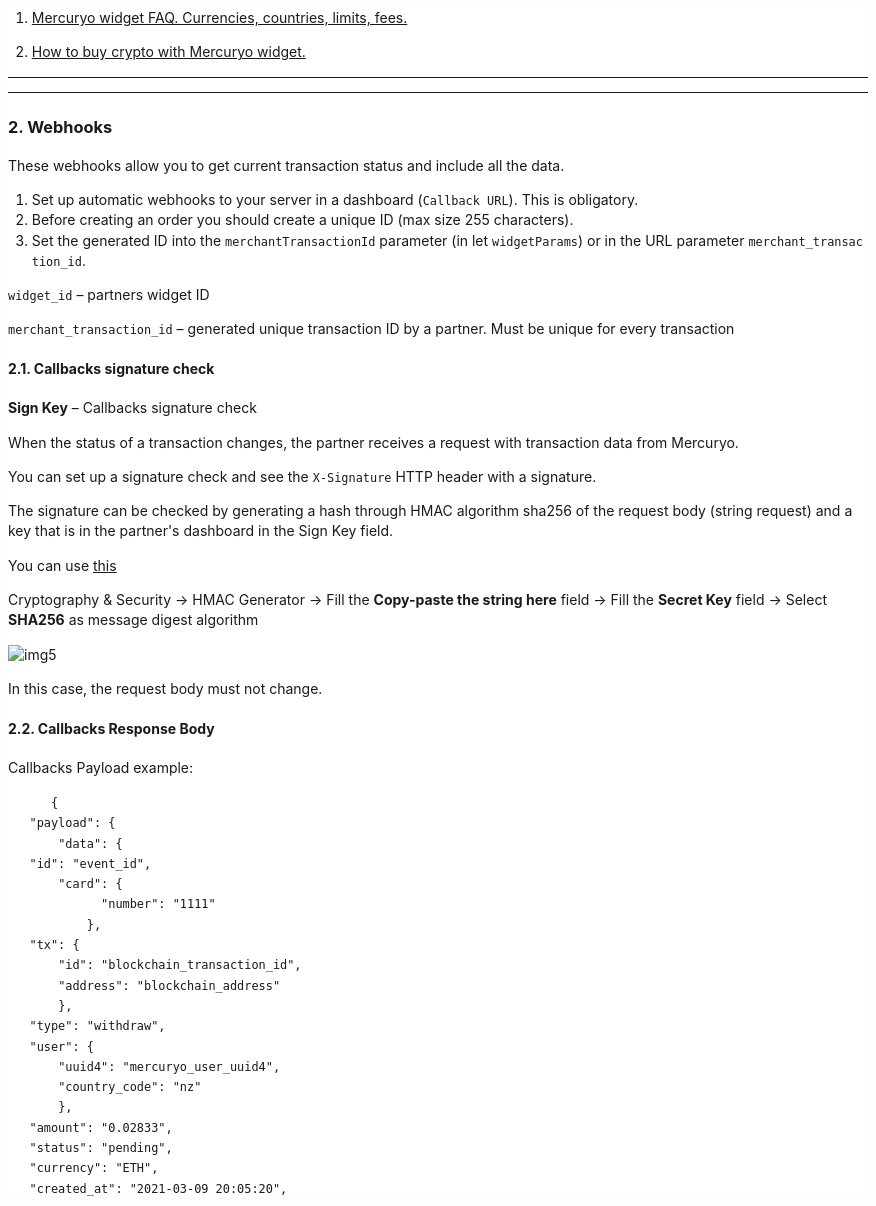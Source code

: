 1. [Mercuryo widget FAQ. Currencies, countries, limits, fees.](https://help.mercuryo.io/en/articles/4519473-mercuryo-widget-faq)
	
2. [How to buy crypto with Mercuryo widget.](https://help.mercuryo.io/en/articles/4359840-how-to-buy-crypto-with-mercuryo-widget)

***
***

### 2. Webhooks	

These webhooks allow you to get current transaction status and include all the data.

1.  Set up automatic webhooks to your server in a dashboard (`Callback URL`).  This is obligatory.
2.  Before creating an order you should create a unique ID (max size 255 characters).
3.  Set the generated ID into the `merchantTransactionId` parameter (in let `widgetParams`) or in the URL parameter `merchant_transaction_id`.

`widget_id` &ndash; partners widget ID

`merchant_transaction_id` &ndash; generated unique transaction ID by a partner. Must be unique for every transaction

#### 2.1. Callbacks signature check

**Sign Key** &ndash; Callbacks signature check

When the status of a transaction changes, the partner receives a request with transaction data from Mercuryo. 

You can set up a signature check and see the `X-Signature` HTTP header with a signature. 

The signature can be checked by generating a hash through HMAC algorithm sha256 of the request body (string request) and a key that is in the partner's dashboard in the Sign Key field.

You can use [this](https://www.freeformatter.com/)

Cryptography & Security -> HMAC Generator -> Fill the **Copy-paste the string here** field -> Fill the **Secret Key** field -> Select **SHA256** as message digest algorithm

![img5](https://github.com/mercuryoio/api-migration-docs/blob/master/img5.png)

In this case, the request body must not change.
		

#### 2.2. Callbacks Response Body
  
 Callbacks Payload example:
 
 ```JS
       {
    "payload": {
        "data": {
	"id": "event_id",
        "card": {
              "number": "1111"
            },
	"tx": {
	    "id": "blockchain_transaction_id",
	    "address": "blockchain_address"
	    },
	"type": "withdraw",
	"user": {
	    "uuid4": "mercuryo_user_uuid4",
	    "country_code": "nz"
	    },
	"amount": "0.02833",
	"status": "pending",
	"currency": "ETH",
	"created_at": "2021-03-09 20:05:20",
 ```